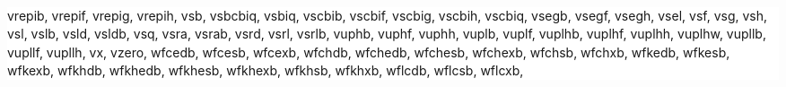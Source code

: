 vrepib,
vrepif,
vrepig,
vrepih,
vsb,
vsbcbiq,
vsbiq,
vscbib,
vscbif,
vscbig,
vscbih,
vscbiq,
vsegb,
vsegf,
vsegh,
vsel,
vsf,
vsg,
vsh,
vsl,
vslb,
vsld,
vsldb,
vsq,
vsra,
vsrab,
vsrd,
vsrl,
vsrlb,
vuphb,
vuphf,
vuphh,
vuplb,
vuplf,
vuplhb,
vuplhf,
vuplhh,
vuplhw,
vupllb,
vupllf,
vupllh,
vx,
vzero,
wfcedb,
wfcesb,
wfcexb,
wfchdb,
wfchedb,
wfchesb,
wfchexb,
wfchsb,
wfchxb,
wfkedb,
wfkesb,
wfkexb,
wfkhdb,
wfkhedb,
wfkhesb,
wfkhexb,
wfkhsb,
wfkhxb,
wflcdb,
wflcsb,
wflcxb,